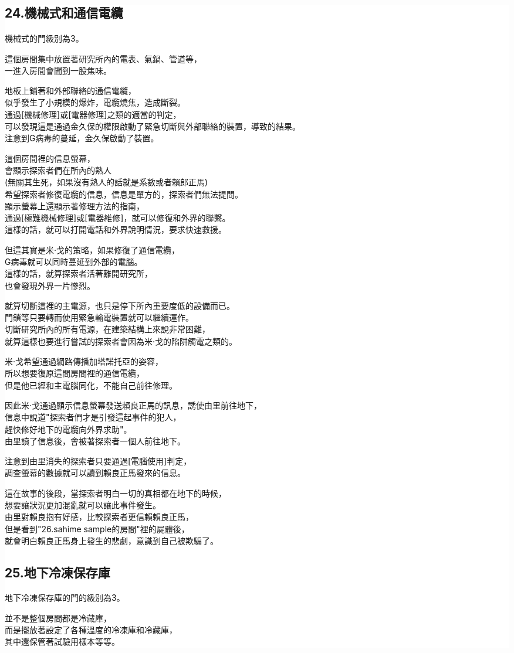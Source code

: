 ## 24.機械式和通信電纜

機械式的門級別為3。

這個房間集中放置著研究所內的電表、氣鍋、管道等，  
一進入房間會聞到一股焦味。  

地板上鋪著和外部聯絡的通信電纜，  
似乎發生了小規模的爆炸，電纜燒焦，造成斷裂。  
通過[機械修理]或[電器修理]之類的適當的判定，  
可以發現這是通過金久保的權限啟動了緊急切斷與外部聯絡的裝置，導致的結果。  
注意到G病毒的蔓延，金久保啟動了裝置。  

這個房間裡的信息螢幕，  
會顯示探索者們在所內的熟人  
(無關其生死，如果沒有熟人的話就是系數或者賴郎正馬)  
希望探索者修復電纜的信息，信息是單方的，探索者們無法提問。  
顯示螢幕上還顯示著修理方法的指南，  
通過[極難機械修理]或[電器維修]，就可以修復和外界的聯繫。  
這樣的話，就可以打開電話和外界說明情況，要求快速救援。  

但這其實是米‧戈的策略，如果修復了通信電纜，  
G病毒就可以同時蔓延到外部的電腦。  
這樣的話，就算探索者活著離開研究所，  
也會發現外界一片慘烈。  

就算切斷這裡的主電源，也只是停下所內重要度低的設備而已。  
門鎖等只要轉而使用緊急輸電裝置就可以繼續運作。  
切斷研究所內的所有電源，在建築結構上來說非常困難，  
就算這樣也要進行嘗試的探索者會因為米‧戈的陷阱觸電之類的。  

米‧戈希望通過網路傳播加塔諾托亞的姿容，  
所以想要復原這間房間裡的通信電纜，  
但是他已經和主電腦同化，不能自己前往修理。  

因此米‧戈通過顯示信息螢幕發送賴良正馬的訊息，誘使由里前往地下，  
信息中說道"探索者們才是引發這起事件的犯人，  
趕快修好地下的電纜向外界求助"。  
由里讀了信息後，會被著探索者一個人前往地下。  

注意到由里消失的探索者只要通過[電腦使用]判定，  
調查螢幕的數據就可以讀到賴良正馬發來的信息。  

這在故事的後段，當探索者明白一切的真相都在地下的時候，  
想要讓狀況更加混亂就可以讓此事件發生。  
由里對賴良抱有好感，比較探索者更信賴賴良正馬，  
但是看到"26.sahime sample的房間"裡的屍體後，  
就會明白賴良正馬身上發生的悲劇，意識到自己被欺騙了。  

## 25.地下冷凍保存庫

地下冷凍保存庫的門的級別為3。

並不是整個房間都是冷藏庫，  
而是擺放著設定了各種溫度的冷凍庫和冷藏庫，  
其中還保管著試驗用樣本等等。  
